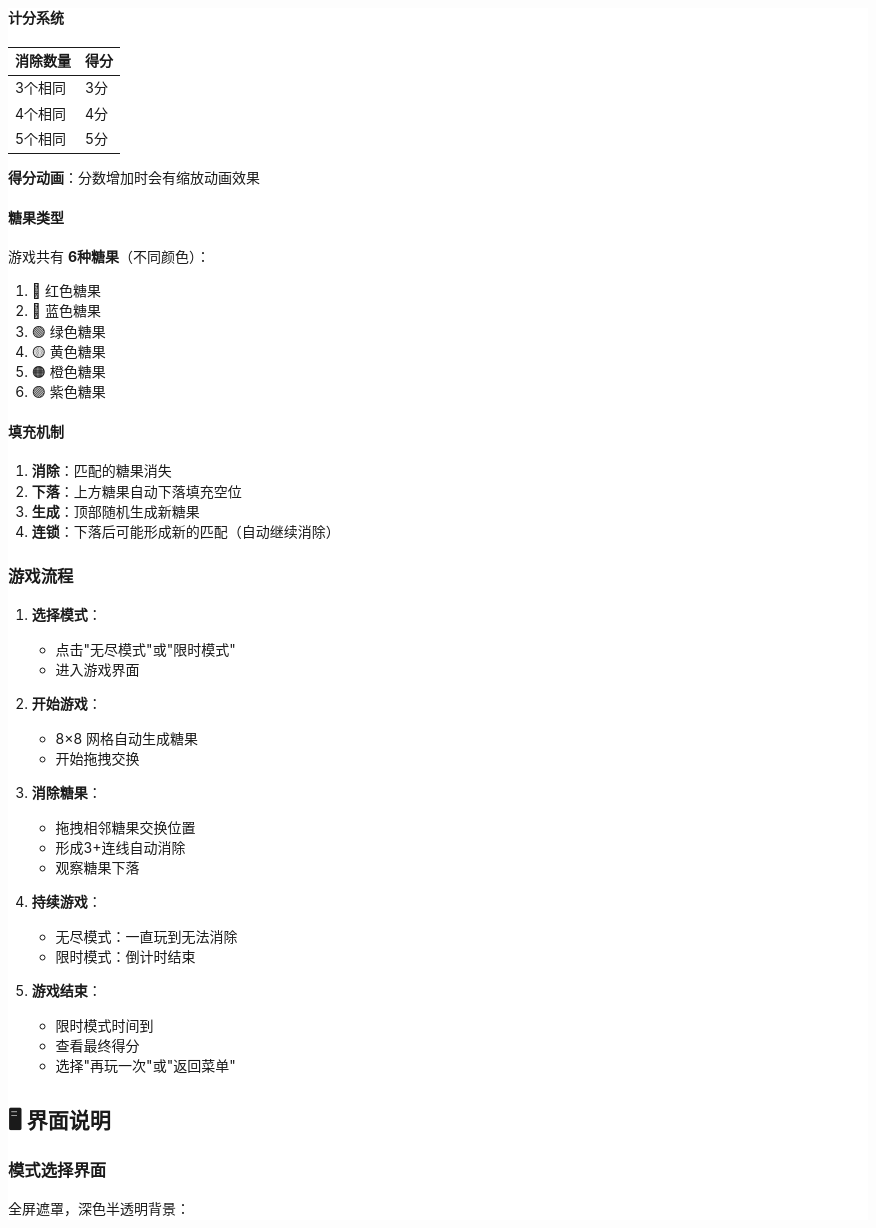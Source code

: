#### 计分系统
| 消除数量 | 得分 |
|---------|------|
| 3个相同 | 3分 |
| 4个相同 | 4分 |
| 5个相同 | 5分 |

**得分动画**：分数增加时会有缩放动画效果

#### 糖果类型
游戏共有 **6种糖果**（不同颜色）：
1. 🔴 红色糖果
2. 🔵 蓝色糖果
3. 🟢 绿色糖果
4. 🟡 黄色糖果
5. 🟠 橙色糖果
6. 🟣 紫色糖果

#### 填充机制
1. **消除**：匹配的糖果消失
2. **下落**：上方糖果自动下落填充空位
3. **生成**：顶部随机生成新糖果
4. **连锁**：下落后可能形成新的匹配（自动继续消除）

### 游戏流程

1. **选择模式**：
   - 点击"无尽模式"或"限时模式"
   - 进入游戏界面

2. **开始游戏**：
   - 8×8 网格自动生成糖果
   - 开始拖拽交换

3. **消除糖果**：
   - 拖拽相邻糖果交换位置
   - 形成3+连线自动消除
   - 观察糖果下落

4. **持续游戏**：
   - 无尽模式：一直玩到无法消除
   - 限时模式：倒计时结束

5. **游戏结束**：
   - 限时模式时间到
   - 查看最终得分
   - 选择"再玩一次"或"返回菜单"

## 🖥️ 界面说明

### 模式选择界面
全屏遮罩，深色半透明背景：
